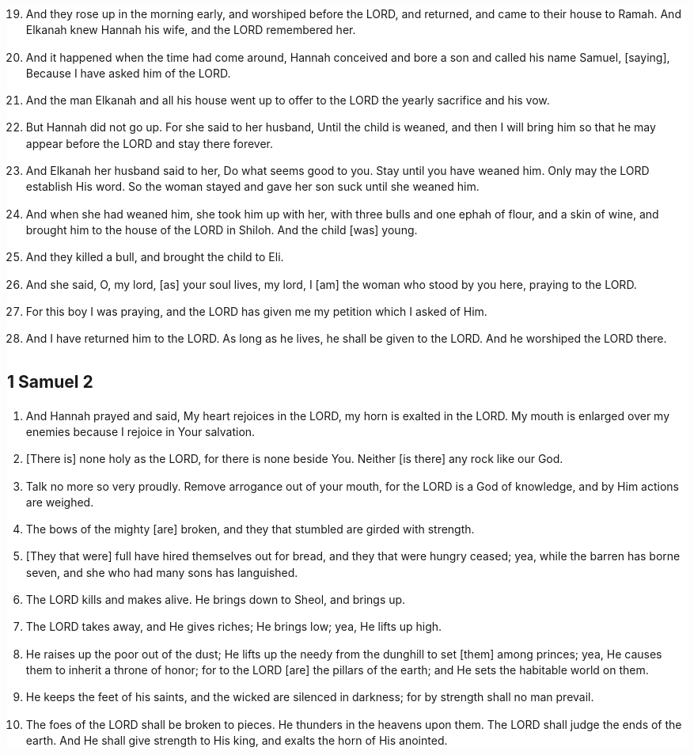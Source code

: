 19. And they rose up in the morning early, and worshiped before the LORD, and returned, and came to their house to Ramah. And Elkanah knew Hannah his wife, and the LORD remembered her.

20. And it happened when the time had come around, Hannah conceived and bore a son and called his name Samuel, [saying], Because I have asked him of the LORD.

21. And the man Elkanah and all his house went up to offer to the LORD the yearly sacrifice and his vow.

22. But Hannah did not go up. For she said to her husband, Until the child is weaned, and then I will bring him so that he may appear before the LORD and stay there forever.

23. And Elkanah her husband said to her, Do what seems good to you. Stay until you have weaned him. Only may the LORD establish His word. So the woman stayed and gave her son suck until she weaned him.

24. And when she had weaned him, she took him up with her, with three bulls and one ephah of flour, and a skin of wine, and brought him to the house of the LORD in Shiloh. And the child [was] young.

25. And they killed a bull, and brought the child to Eli.

26. And she said, O, my lord, [as] your soul lives, my lord, I [am] the woman who stood by you here, praying to the LORD.

27. For this boy I was praying, and the LORD has given me my petition which I asked of Him.

28. And I have returned him to the LORD. As long as he lives, he shall be given to the LORD. And he worshiped the LORD there.

## 1 Samuel 2

1. And Hannah prayed and said, My heart rejoices in the LORD, my horn is exalted in the LORD. My mouth is enlarged over my enemies because I rejoice in Your salvation.

2. [There is] none holy as the LORD, for there is none beside You. Neither [is there] any rock like our God.

3. Talk no more so very proudly. Remove arrogance out of your mouth, for the LORD is a God of knowledge, and by Him actions are weighed.

4. The bows of the mighty [are] broken, and they that stumbled are girded with strength.

5. [They that were] full have hired themselves out for bread, and they that were hungry ceased; yea, while the barren has borne seven, and she who had many sons has languished.

6. The LORD kills and makes alive. He brings down to Sheol, and brings up.

7. The LORD takes away, and He gives riches; He brings low; yea, He lifts up high.

8. He raises up the poor out of the dust; He lifts up the needy from the dunghill to set [them] among princes; yea, He causes them to inherit a throne of honor; for to the LORD [are] the pillars of the earth; and He sets the habitable world on them.

9. He keeps the feet of his saints, and the wicked are silenced in darkness; for by strength shall no man prevail.

10. The foes of the LORD shall be broken to pieces. He thunders in the heavens upon them. The LORD shall judge the ends of the earth. And He shall give strength to His king, and exalts the horn of His anointed.
